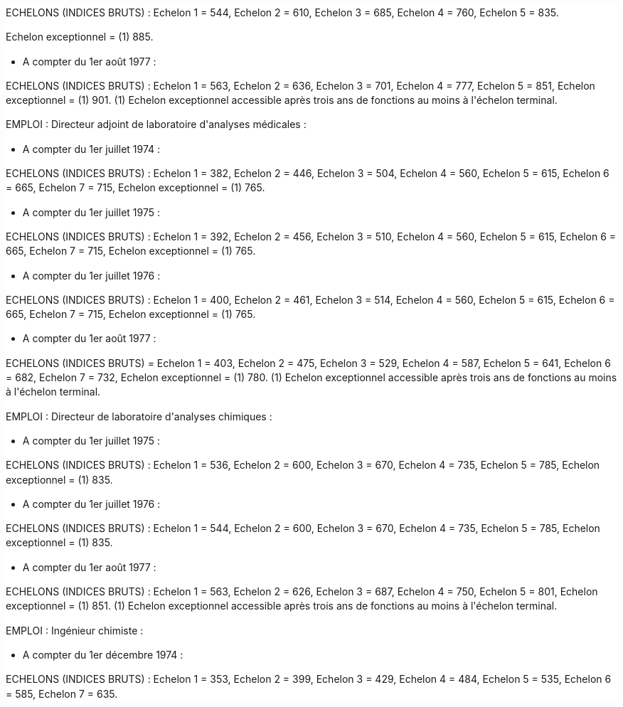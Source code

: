 ECHELONS (INDICES BRUTS) : Echelon 1 = 544, Echelon 2 = 610,           Echelon 3 = 685, Echelon 4 = 760, Echelon 5 = 835.

Echelon exceptionnel = (1) 885.

- A compter du 1er août 1977 :

ECHELONS (INDICES BRUTS) : Echelon 1 = 563, Echelon 2 = 636,           Echelon 3 = 701, Echelon 4 = 777, Echelon 5 = 851,           Echelon exceptionnel = (1) 901. (1) Echelon exceptionnel accessible après trois ans de fonctions au moins à l'échelon terminal.

EMPLOI : Directeur adjoint de laboratoire d'analyses                   médicales :

- A compter du 1er juillet 1974 :

ECHELONS (INDICES BRUTS) : Echelon 1 = 382, Echelon 2 = 446,           Echelon 3 = 504, Echelon 4 = 560, Echelon 5 = 615,           Echelon 6 = 665, Echelon 7 = 715,           Echelon exceptionnel = (1) 765.

- A compter du 1er juillet 1975 :

ECHELONS (INDICES BRUTS) : Echelon 1 = 392, Echelon 2 = 456,           Echelon 3 = 510, Echelon 4 = 560, Echelon 5 = 615,           Echelon 6 = 665, Echelon 7 = 715,           Echelon exceptionnel = (1) 765.

- A compter du 1er juillet 1976 :

ECHELONS (INDICES BRUTS) : Echelon 1 = 400, Echelon 2 = 461,           Echelon 3 = 514, Echelon 4 = 560, Echelon 5 = 615,           Echelon 6 = 665, Echelon 7 = 715,           Echelon exceptionnel = (1) 765.

- A compter du 1er août 1977 :

ECHELONS (INDICES BRUTS) = Echelon 1 = 403, Echelon 2 = 475,           Echelon 3 = 529, Echelon 4 = 587, Echelon 5 = 641,           Echelon 6 = 682, Echelon 7 = 732,           Echelon exceptionnel = (1) 780. (1) Echelon exceptionnel accessible après trois ans de fonctions au moins à l'échelon terminal.

EMPLOI : Directeur de laboratoire d'analyses chimiques :

- A compter du 1er juillet 1975 :

ECHELONS (INDICES BRUTS) : Echelon 1 = 536, Echelon 2 = 600,           Echelon 3 = 670, Echelon 4 = 735, Echelon 5 = 785,           Echelon exceptionnel = (1) 835.

- A compter du 1er juillet 1976 :

ECHELONS (INDICES BRUTS) : Echelon 1 = 544, Echelon 2 = 600,           Echelon 3 = 670, Echelon 4 = 735, Echelon 5 = 785,           Echelon exceptionnel = (1) 835.

- A compter du 1er août 1977 :

ECHELONS (INDICES BRUTS) : Echelon 1 = 563, Echelon 2 = 626,           Echelon 3 = 687, Echelon 4 = 750, Echelon 5 = 801,           Echelon exceptionnel = (1) 851. (1) Echelon exceptionnel accessible après trois ans de fonctions au moins à l'échelon terminal.

EMPLOI : Ingénieur chimiste :

- A compter du 1er décembre 1974 :

ECHELONS (INDICES BRUTS) : Echelon 1 = 353, Echelon 2 = 399,           Echelon 3 = 429, Echelon 4 = 484, Echelon 5 = 535,           Echelon 6 = 585, Echelon 7 = 635.
